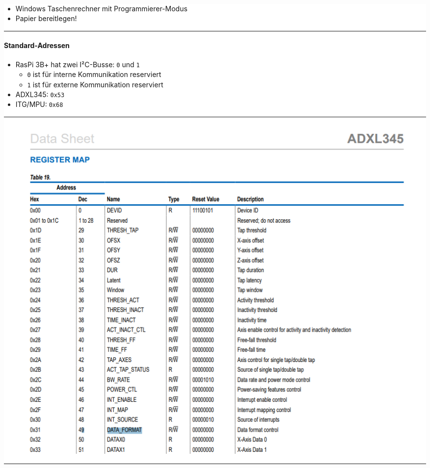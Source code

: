 * Windows Taschenrechner mit Programmierer-Modus
* Papier bereitlegen!


---

#### Standard-Adressen

- RasPi 3B+ hat zwei I²C-Busse: `0` und `1`
    - `0` ist für interne Kommunikation reserviert
    - `1` ist für externe Kommunikation reserviert
- ADXL345: `0x53` 
- ITG/MPU: `0x68` 

---

![](images/RegisterMap.png)

---

